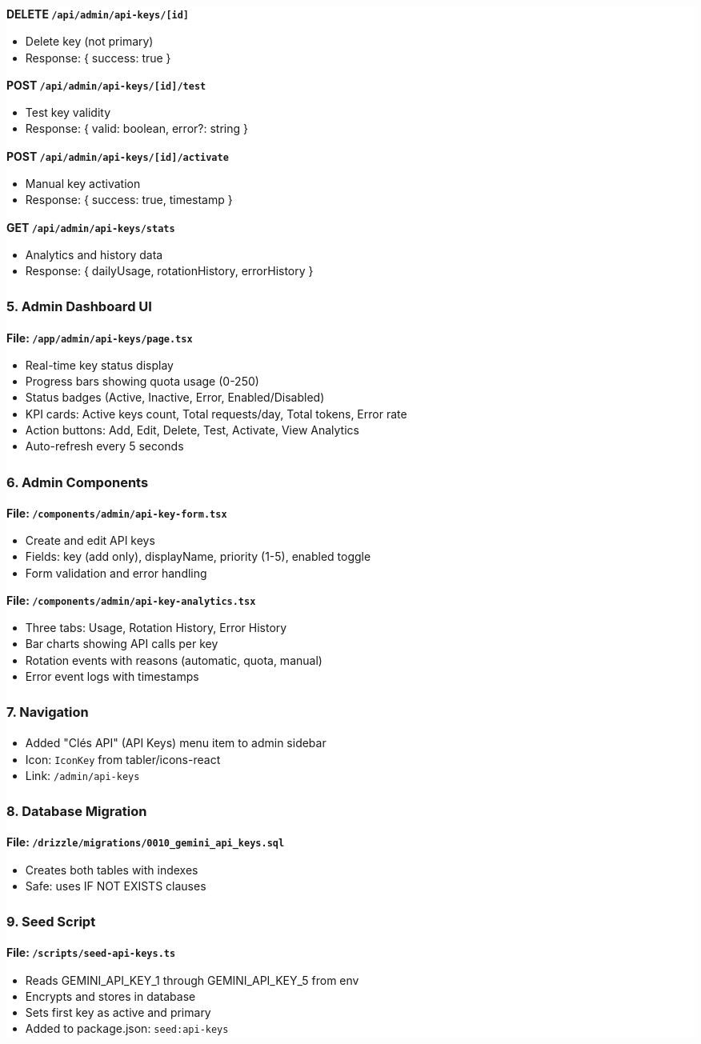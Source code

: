**DELETE `/api/admin/api-keys/[id]`**
- Delete key (not primary)
- Response: { success: true }

**POST `/api/admin/api-keys/[id]/test`**
- Test key validity
- Response: { valid: boolean, error?: string }

**POST `/api/admin/api-keys/[id]/activate`**
- Manual key activation
- Response: { success: true, timestamp }

**GET `/api/admin/api-keys/stats`**
- Analytics and history data
- Response: { dailyUsage, rotationHistory, errorHistory }

### 5. Admin Dashboard UI
**File: `/app/admin/api-keys/page.tsx`**
- Real-time key status display
- Progress bars showing quota usage (0-250)
- Status badges (Active, Inactive, Error, Enabled/Disabled)
- KPI cards: Active keys count, Total requests/day, Total tokens, Error rate
- Action buttons: Add, Edit, Delete, Test, Activate, View Analytics
- Auto-refresh every 5 seconds

### 6. Admin Components

**File: `/components/admin/api-key-form.tsx`**
- Create and edit API keys
- Fields: key (add only), displayName, priority (1-5), enabled toggle
- Form validation and error handling

**File: `/components/admin/api-key-analytics.tsx`**
- Three tabs: Usage, Rotation History, Error History
- Bar charts showing API calls per key
- Rotation events with reasons (automatic, quota, manual)
- Error event logs with timestamps

### 7. Navigation
- Added "Clés API" (API Keys) menu item to admin sidebar
- Icon: `IconKey` from tabler/icons-react
- Link: `/admin/api-keys`

### 8. Database Migration
**File: `/drizzle/migrations/0010_gemini_api_keys.sql`**
- Creates both tables with indexes
- Safe: uses IF NOT EXISTS clauses

### 9. Seed Script
**File: `/scripts/seed-api-keys.ts`**
- Reads GEMINI_API_KEY_1 through GEMINI_API_KEY_5 from env
- Encrypts and stores in database
- Sets first key as active and primary
- Added to package.json: `seed:api-keys`
